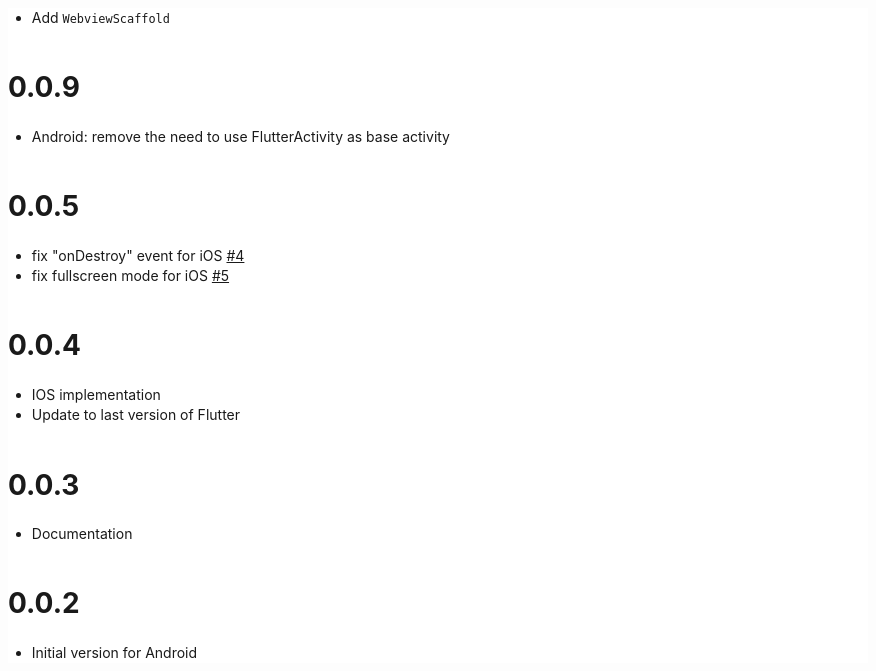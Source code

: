 - Add `WebviewScaffold`

# 0.0.9

- Android: remove the need to use FlutterActivity as base activity

# 0.0.5

- fix "onDestroy" event for iOS [#4](https://github.com/dart-flitter/flutter_webview_plugin/issues/4)
- fix fullscreen mode for iOS [#5](https://github.com/dart-flitter/flutter_webview_plugin/issues/5)

# 0.0.4

- IOS implementation
- Update to last version of Flutter

# 0.0.3

- Documentation

# 0.0.2

- Initial version for Android
